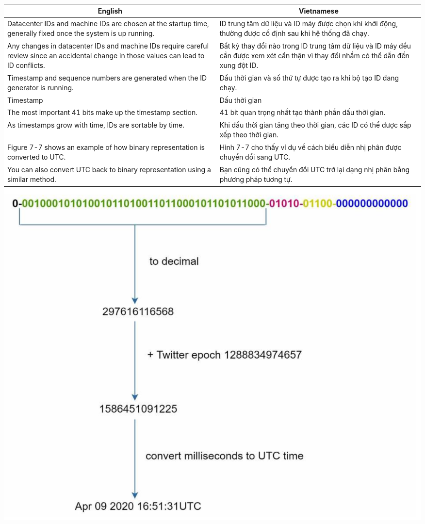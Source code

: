 | English | Vietnamese |
|---------|------------|
| Datacenter IDs and machine IDs are chosen at the startup time, generally fixed once the system is up running. | ID trung tâm dữ liệu và ID máy được chọn khi khởi động, thường được cố định sau khi hệ thống đã chạy. |
| Any changes in datacenter IDs and machine IDs require careful review since an accidental change in those values can lead to ID conflicts. | Bất kỳ thay đổi nào trong ID trung tâm dữ liệu và ID máy đều cần được xem xét cẩn thận vì thay đổi nhầm có thể dẫn đến xung đột ID. |
| Timestamp and sequence numbers are generated when the ID generator is running. | Dấu thời gian và số thứ tự được tạo ra khi bộ tạo ID đang chạy. |
| Timestamp | Dấu thời gian |
| The most important 41 bits make up the timestamp section. | 41 bit quan trọng nhất tạo thành phần dấu thời gian. |
| As timestamps grow with time, IDs are sortable by time. | Khi dấu thời gian tăng theo thời gian, các ID có thể được sắp xếp theo thời gian. |
| Figure 7-7 shows an example of how binary representation is converted to UTC. | Hình 7-7 cho thấy ví dụ về cách biểu diễn nhị phân được chuyển đổi sang UTC. |
| You can also convert UTC back to binary representation using a similar method. | Bạn cũng có thể chuyển đổi UTC trở lại dạng nhị phân bằng phương pháp tương tự. |

![Figure_7-7](chapter7/Figure_7-7.png)
